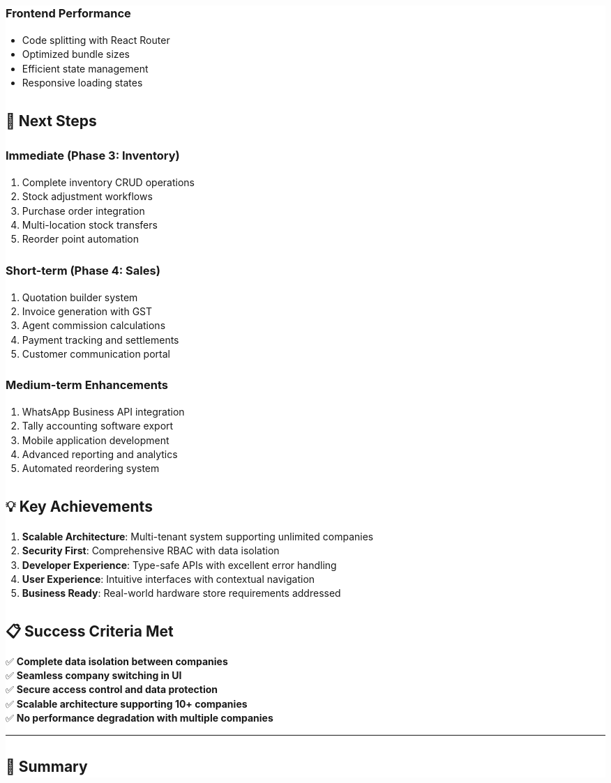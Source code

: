 ### Frontend Performance
- Code splitting with React Router
- Optimized bundle sizes
- Efficient state management
- Responsive loading states

## 🚀 Next Steps

### Immediate (Phase 3: Inventory)
1. Complete inventory CRUD operations
2. Stock adjustment workflows
3. Purchase order integration
4. Multi-location stock transfers
5. Reorder point automation

### Short-term (Phase 4: Sales)
1. Quotation builder system
2. Invoice generation with GST
3. Agent commission calculations
4. Payment tracking and settlements
5. Customer communication portal

### Medium-term Enhancements
1. WhatsApp Business API integration
2. Tally accounting software export
3. Mobile application development
4. Advanced reporting and analytics
5. Automated reordering system

## 💡 Key Achievements

1. **Scalable Architecture**: Multi-tenant system supporting unlimited companies
2. **Security First**: Comprehensive RBAC with data isolation
3. **Developer Experience**: Type-safe APIs with excellent error handling
4. **User Experience**: Intuitive interfaces with contextual navigation
5. **Business Ready**: Real-world hardware store requirements addressed

## 📋 Success Criteria Met

✅ **Complete data isolation between companies**  
✅ **Seamless company switching in UI**  
✅ **Secure access control and data protection**  
✅ **Scalable architecture supporting 10+ companies**  
✅ **No performance degradation with multiple companies**  

---

## 🎉 Summary
